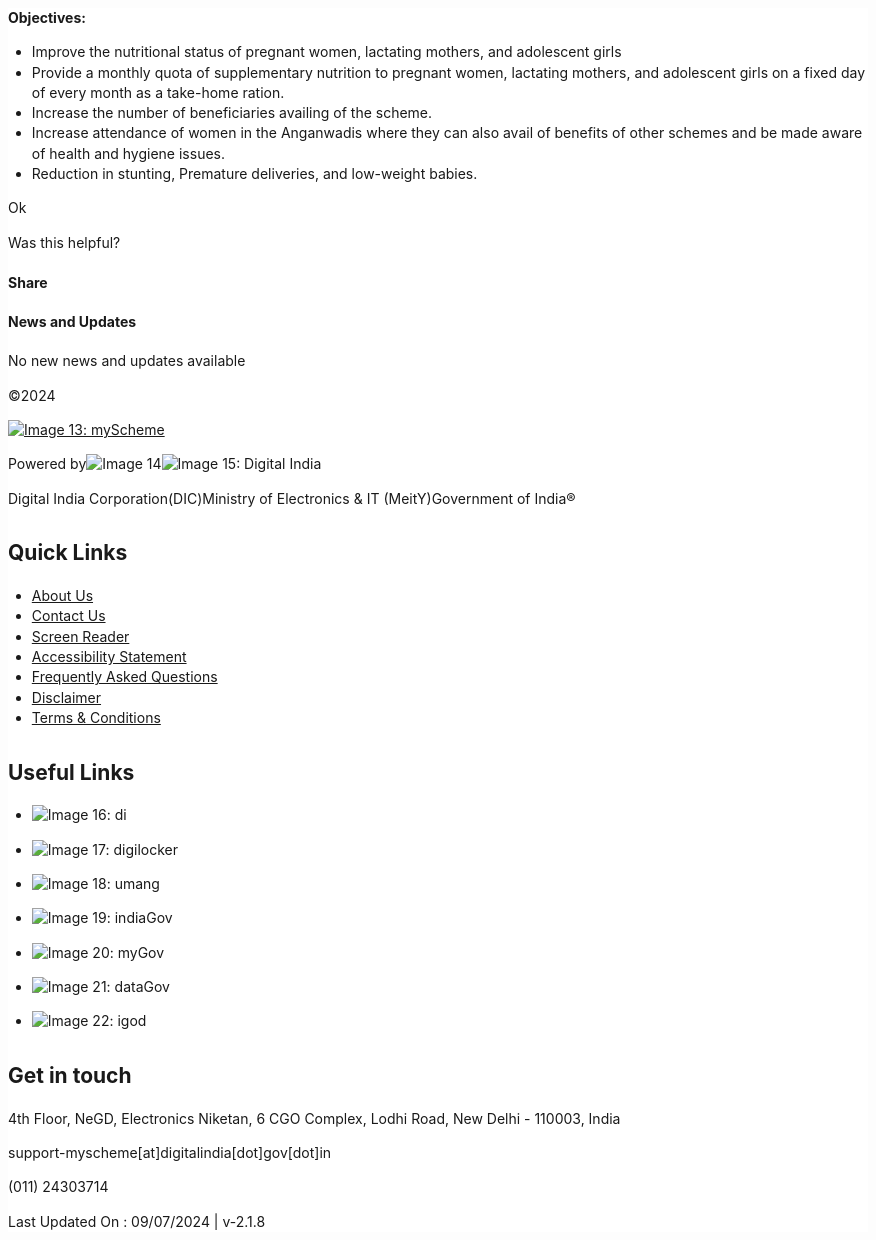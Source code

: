 **Objectives:**

*   Improve the nutritional status of pregnant women, lactating mothers, and adolescent girls
*   Provide a monthly quota of supplementary nutrition to pregnant women, lactating mothers, and adolescent girls on a fixed day of every month as a take-home ration.
*   Increase the number of beneficiaries availing of the scheme.
*   Increase attendance of women in the Anganwadis where they can also avail of benefits of other schemes and be made aware of health and hygiene issues.
*   Reduction in stunting, Premature deliveries, and low-weight babies.

Ok

Was this helpful?

#### Share

#### News and Updates

No new news and updates available

©2024

[![Image 13: myScheme](blob:https://www.myscheme.gov.in/b9a31d3949b1882a09ed2f8508d538f3)](https://www.myscheme.gov.in/)

Powered by![Image 14](blob:https://www.myscheme.gov.in/a01e597e35ed1eeaefa52c5d0c5fe71b)![Image 15: Digital India](blob:https://www.myscheme.gov.in/b9a31d3949b1882a09ed2f8508d538f3)

Digital India Corporation(DIC)Ministry of Electronics & IT (MeitY)Government of India®

Quick Links
-----------

*   [About Us](https://www.myscheme.gov.in/about)
*   [Contact Us](https://www.myscheme.gov.in/contact)
*   [Screen Reader](https://www.myscheme.gov.in/screen-reader)
*   [Accessibility Statement](https://www.myscheme.gov.in/accessibility-statement)
*   [Frequently Asked Questions](https://www.myscheme.gov.in/faqs)
*   [Disclaimer](https://www.myscheme.gov.in/disclaimer)
*   [Terms & Conditions](https://www.myscheme.gov.in/terms-conditions)

Useful Links
------------

*   ![Image 16: di](blob:https://www.myscheme.gov.in/b9a31d3949b1882a09ed2f8508d538f3)
    
*   ![Image 17: digilocker](blob:https://www.myscheme.gov.in/b9a31d3949b1882a09ed2f8508d538f3)
    
*   ![Image 18: umang](blob:https://www.myscheme.gov.in/b9a31d3949b1882a09ed2f8508d538f3)
    
*   ![Image 19: indiaGov](blob:https://www.myscheme.gov.in/b9a31d3949b1882a09ed2f8508d538f3)
    
*   ![Image 20: myGov](blob:https://www.myscheme.gov.in/b9a31d3949b1882a09ed2f8508d538f3)
    
*   ![Image 21: dataGov](blob:https://www.myscheme.gov.in/b9a31d3949b1882a09ed2f8508d538f3)
    
*   ![Image 22: igod](blob:https://www.myscheme.gov.in/b9a31d3949b1882a09ed2f8508d538f3)
    

Get in touch
------------

4th Floor, NeGD, Electronics Niketan, 6 CGO Complex, Lodhi Road, New Delhi - 110003, India

support-myscheme\[at\]digitalindia\[dot\]gov\[dot\]in

(011) 24303714

Last Updated On : 09/07/2024 | v-2.1.8
